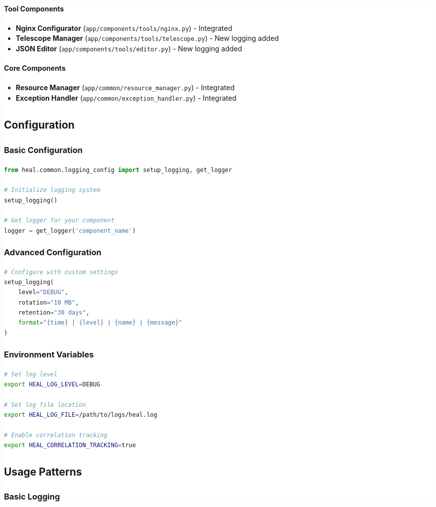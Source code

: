 #### Tool Components

- **Nginx Configurator** (`app/components/tools/nginx.py`) - Integrated
- **Telescope Manager** (`app/components/tools/telescope.py`) - New logging added
- **JSON Editor** (`app/components/tools/editor.py`) - New logging added

#### Core Components

- **Resource Manager** (`app/common/resource_manager.py`) - Integrated
- **Exception Handler** (`app/common/exception_handler.py`) - Integrated

## Configuration

### Basic Configuration

```python
from heal.common.logging_config import setup_logging, get_logger

# Initialize logging system
setup_logging()

# Get logger for your component
logger = get_logger('component_name')
```

### Advanced Configuration

```python
# Configure with custom settings
setup_logging(
    level="DEBUG",
    rotation="10 MB",
    retention="30 days",
    format="{time} | {level} | {name} | {message}"
)
```

### Environment Variables

```bash
# Set log level
export HEAL_LOG_LEVEL=DEBUG

# Set log file location
export HEAL_LOG_FILE=/path/to/logs/heal.log

# Enable correlation tracking
export HEAL_CORRELATION_TRACKING=true
```

## Usage Patterns

### Basic Logging
